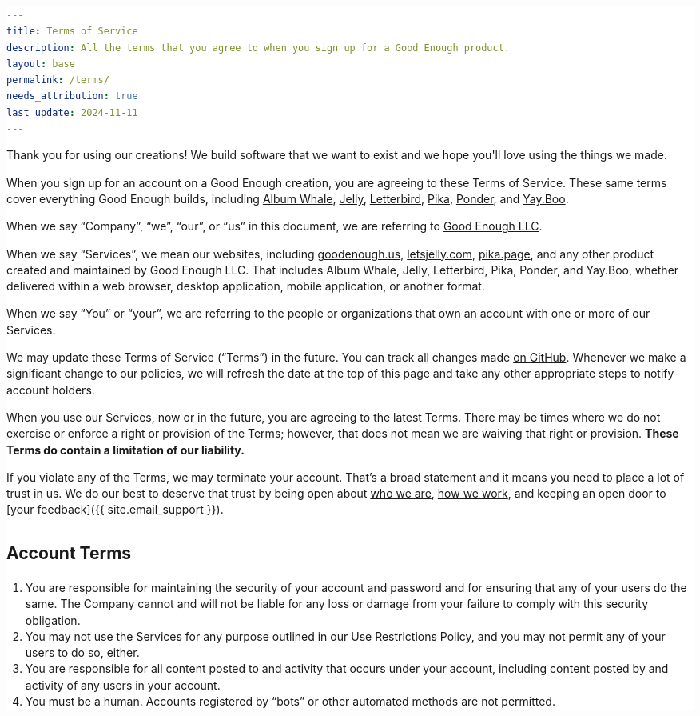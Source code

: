 ```yaml
---
title: Terms of Service
description: All the terms that you agree to when you sign up for a Good Enough product.
layout: base
permalink: /terms/
needs_attribution: true
last_update: 2024-11-11
---
```


Thank you for using our creations! We build software that we want to exist and we hope you'll love using the things we made.

When you sign up for an account on a Good Enough creation, you are agreeing to these Terms of Service. These same terms cover everything Good Enough builds, including <a href="https://albumwhale.com/" target="_blank">Album Whale</a>, <a href="https://letsjelly.com" target="_blank">Jelly</a>, <a href="https://letterbird.co/" target="_blank">Letterbird</a>, <a href="https://pika.page" target="_blank">Pika</a>, <a href="https://ponder.us/" target="_blank">Ponder</a>, and <a href="https://yay.boo" target="_blank">Yay.Boo</a>.

When we say “Company”, “we”, “our”, or “us” in this document, we are referring to [Good Enough LLC](https://goodenough.us).

When we say “Services”, we mean our websites, including [goodenough.us](https://goodenough.us), [letsjelly.com](https://letsjelly.com), [pika.page](https://pika.page), and any other product created and maintained by Good Enough LLC. That includes Album Whale, Jelly, Letterbird, Pika, Ponder, and Yay.Boo, whether delivered within a web browser, desktop application, mobile application, or another format.</p>

When we say “You” or “your”, we are referring to the people or organizations that own an account with one or more of our Services.

We may update these Terms of Service (“Terms”) in the future. You can track all changes made [on GitHub](https://github.com/goodenoughllc/policies/commits/main/terms.md). Whenever we make a significant change to our policies, we will refresh the date at the top of this page and take any other appropriate steps to notify account holders.

When you use our Services, now or in the future, you are agreeing to the latest Terms. There may be times where we do not exercise or enforce a right or provision of the Terms; however, that does not mean we are waiving that right or provision. **These Terms do contain a limitation of our liability.**

If you violate any of the Terms, we may terminate your account. That’s a broad statement and it means you need to place a lot of trust in us. We do our best to deserve that trust by being open about [who we are](https://goodenough.us), [how we work](https://goodenough.us/blog), and keeping an open door to [your feedback]({{ site.email_support }}).

## Account Terms

1. You are responsible for maintaining the security of your account and password and for ensuring that any of your users do the same. The Company cannot and will not be liable for any loss or damage from your failure to comply with this security obligation.
2. You may not use the Services for any purpose outlined in our [Use Restrictions Policy](../abuse/), and you may not permit any of your users to do so, either.
3. You are responsible for all content posted to and activity that occurs under your account, including content posted by and activity of any users in your account.
4. You must be a human. Accounts registered by “bots” or other automated methods are not permitted.
